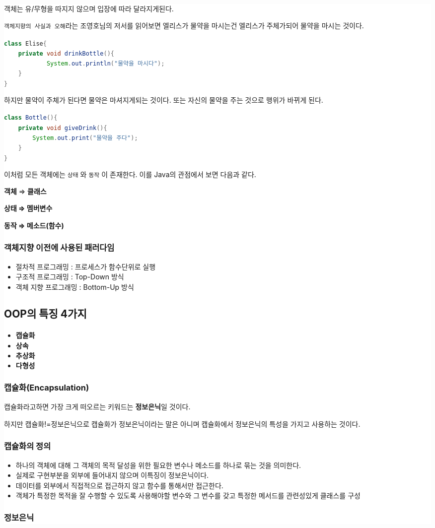 객체는 유/무형을 따지지 않으며 입장에 따라 달라지게된다.

`객체지향의 사실과 오해`라는 조영호님의 저서를 읽어보면 엘리스가 물약을 마시는건 엘리스가 주체가되어 물약을 마시는 것이다.

```java
class Elise{
	private void drinkBottle(){
			System.out.println("물약을 마시다");
	}
}
```

하지만 물약이 주체가 된다면 물약은 마셔지게되는 것이다. 또는 자신의 물약을 주는 것으로 행위가 바뀌게 된다.

```java
class Bottle(){
	private void giveDrink(){
		System.out.print("물약을 주다");
	}
}
```

이처럼 모든 객체에는 `상태` 와 `동작` 이 존재한다. 이를 Java의 관점에서 보면 다음과 같다.

**객체** ⇒ **클래스**

************************상태 ⇒ 멤버변수************************

**동작 ⇒ 메소드(함수)**

### 객체지향 이전에 사용된 패러다임

- 절차적 프로그래밍 : 프로세스가 함수단위로 실행
- 구조적 프로그래밍 : Top-Down 방식
- 객체 지향 프로그래밍 : Bottom-Up 방식

## OOP의 특징 4가지

- **캡슐화**
- **상속**
- **추상화**
- **다형성**

### 캡슐화(Encapsulation)

캡슐화라고하면 가장 크게 떠오르는 키워드는 **정보은닉**일 것이다.

하지만 캡슐화!=정보은닉으로 캡슐화가 정보은닉이라는 말은 아니며 캡슐화에서 정보은닉의 특성을 가지고 사용하는 것이다.

### 캡슐화의 정의

- 하나의 객체에 대해 그 객체의 목적 달성을 위한 필요한 변수나 메소드를 하나로 묶는 것을 의미한다.
- 실제로 구현부분을 외부에 들어내지 않으며 이특징이 정보은닉이다.
- 데이터를 외부에서 직접적으로 접근하지 않고 함수를 통해서만 접근한다.
- 객체가 특정한 목적을 잘 수행할 수 있도록 사용해야할 변수와 그 변수를 갖고 특정한 메서드를 관련성있게 클래스를 구성

### 정보은닉
